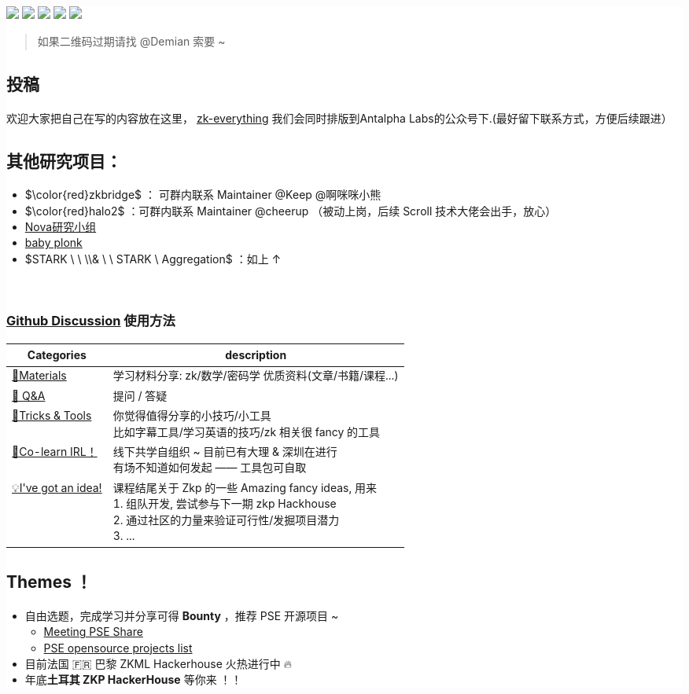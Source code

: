 <p float="left">
  <img src="https://github.com/zkp-co-learning/zkp-co-learn/assets/33189338/0e5ec85f-fd7e-4ce3-a579-d86c20b763aa" width="20%" />
  <img src="https://github.com/zkp-co-learning/zkp-co-learn/assets/33189338/230f2aa6-b5bf-4f39-ac70-0d6cb64a140e" width="20%" /> 
  <img src="https://github.com/zkp-co-learning/zkp-co-learn/assets/33189338/e0ae9d92-eed9-46dd-822d-816bdf59c24b" width="20%" />
  <img src="https://github.com/zkp-co-learning/zkp-co-learn/assets/33189338/dbb9423a-3c64-47c1-8a12-30a27c57ffcd"  width="20%" />
  <img src="https://github.com/zkp-co-learning/zkp-co-learn/assets/33189338/e05547fc-61d3-4bc8-ac9c-f4bc0e770f05"  width="20%" />



</p>

> 如果二维码过期请找 @Demian 索要 ~

## 投稿
欢迎大家把自己在写的内容放在这里， [zk-everything](https://github.com/zkp-co-learning/zkp-co-learning.github.io/tree/main/src/zk-everything) 我们会同时排版到Antalpha Labs的公众号下.(最好留下联系方式，方便后续跟进）


## 其他研究项目：

- $\color{red}zkbridge$ ： 可群内联系 Maintainer @Keep @啊咪咪小熊
- $\color{red}halo2$ ：可群内联系 Maintainer @cheerup （被动上岗，后续 Scroll 技术大佬会出手，放心）
- [Nova研究小组](https://github.com/dajuguan/awesome-nova-based-Recursive-Zero-Knowledge-Arguments-knowlege/blob/main/README.md)
- [baby plonk](https://github.com/Antalpha-Labs/baby-plonk)
- $STARK \ \  \\&  \ \ STARK \  Aggregation$ ：如上 ↑ 

<br />

### [Github Discussion](https://github.com/Antalpha-Labs/zkp-co-learn/discussions) 使用方法



| Categories         | description                                                  |
| ------------------ | ------------------------------------------------------------ |
| [🍕Materials](https://github.com/Antalpha-Labs/zkp-co-learn/discussions/categories/materials)         | 学习材料分享:  zk/数学/密码学 优质资料(文章/书籍/课程...)    |
| [🙏 Q&A](https://github.com/Antalpha-Labs/zkp-co-learn/discussions/categories/q-a)              | 提问 / 答疑                                                  |
| [🔧Tricks & Tools](https://github.com/Antalpha-Labs/zkp-co-learn/discussions/categories/tricks-tools)    | 你觉得值得分享的小技巧/小工具<br />比如字幕工具/学习英语的技巧/zk 相关很 fancy 的工具 |
| [👯Co-learn IRL！](https://github.com/Antalpha-Labs/zkp-co-learn/discussions/categories/co-learn-irl)    | 线下共学自组织 ~  目前已有大理 & 深圳在进行<br />有场不知道如何发起 —— 工具包可自取 |
| [💡I've got an idea!](https://github.com/Antalpha-Labs/zkp-co-learn/discussions/categories/i-ve-got-an-idea) | 课程结尾关于 Zkp 的一些 Amazing fancy ideas, 用来<br />1. 组队开发, 尝试参与下一期 zkp Hackhouse <br />2. 通过社区的力量来验证可行性/发掘项目潜力<br />3. ... |



## Themes ！
- 自由选题，完成学习并分享可得 **Bounty** ，推荐 PSE 开源项目 ~
  -  [Meeting PSE Share](https://docs.google.com/presentation/d/1zXAsGyyq_DZ2WdGjCow3cP0TVhTxkfRaa3q3Rz6z4U4/edit#slide=id.g2570e73eb0a_0_0)
  -  [PSE opensource projects list](https://www.appliedzkp.org/projects)
- 目前法国 🇫🇷 巴黎 ZKML Hackerhouse 火热进行中 🔥
- 年底**土耳其 ZKP HackerHouse** 等你来 ！！

